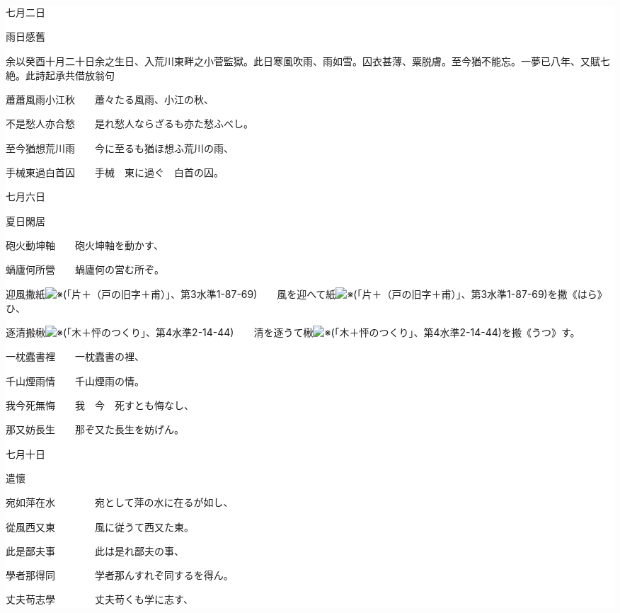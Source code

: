 七月二日




雨日感舊




余以癸酉十月二十日余之生日、入荒川東畔之小菅監獄。此日寒風吹雨、雨如雪。囚衣甚薄、粟脱膚。至今猶不能忘。一夢已八年、又賦七絶。此詩起承共借放翁句



蕭蕭風雨小江秋　　蕭々たる風雨、小江の秋、

不是愁人亦合愁　　是れ愁人ならざるも亦た愁ふべし。

至今猶想荒川雨　　今に至るも猶ほ想ふ荒川の雨、

手械東過白首囚　　手械　東に過ぐ　白首の囚。

七月六日




夏日閑居



砲火動坤軸　　砲火坤軸を動かす、

蝸廬何所營　　蝸廬何の営む所ぞ。

迎風撒紙![※(「片＋（戸の旧字＋甫）」、第3水準1-87-69)](https://www.aozora.gr.jp/cards/000250/files/../../../gaiji/1-87/1-87-69.png)　　風を迎へて紙![※(「片＋（戸の旧字＋甫）」、第3水準1-87-69)](https://www.aozora.gr.jp/cards/000250/files/../../../gaiji/1-87/1-87-69.png)を撒《はら》ひ、

逐清搬楸![※(「木＋怦のつくり」、第4水準2-14-44)](https://www.aozora.gr.jp/cards/000250/files/../../../gaiji/2-14/2-14-44.png)　　清を逐うて楸![※(「木＋怦のつくり」、第4水準2-14-44)](https://www.aozora.gr.jp/cards/000250/files/../../../gaiji/2-14/2-14-44.png)を搬《うつ》す。

一枕蠹書裡　　一枕蠹書の裡、

千山煙雨情　　千山煙雨の情。

我今死無悔　　我　今　死すとも悔なし、

那又妨長生　　那ぞ又た長生を妨げん。

七月十日




遣懷



宛如萍在水　　　　宛として萍の水に在るが如し、

從風西又東　　　　風に従うて西又た東。

此是鄙夫事　　　　此は是れ鄙夫の事、

學者那得同　　　　学者那んすれぞ同するを得ん。

丈夫苟志學　　　　丈夫苟くも学に志す、
